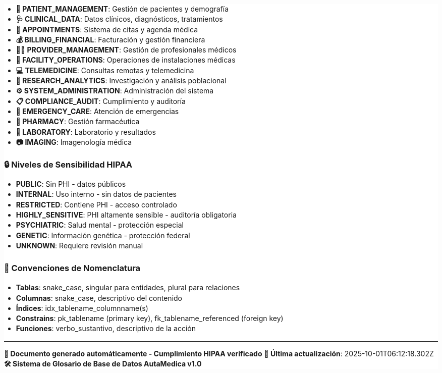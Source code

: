 - **👤 PATIENT_MANAGEMENT**: Gestión de pacientes y demografía
- **🩺 CLINICAL_DATA**: Datos clínicos, diagnósticos, tratamientos
- **📅 APPOINTMENTS**: Sistema de citas y agenda médica
- **💰 BILLING_FINANCIAL**: Facturación y gestión financiera
- **👨‍⚕️ PROVIDER_MANAGEMENT**: Gestión de profesionales médicos
- **🏥 FACILITY_OPERATIONS**: Operaciones de instalaciones médicas
- **💻 TELEMEDICINE**: Consultas remotas y telemedicina
- **🔬 RESEARCH_ANALYTICS**: Investigación y análisis poblacional
- **⚙️ SYSTEM_ADMINISTRATION**: Administración del sistema
- **📋 COMPLIANCE_AUDIT**: Cumplimiento y auditoría
- **🚨 EMERGENCY_CARE**: Atención de emergencias
- **💊 PHARMACY**: Gestión farmacéutica
- **🧪 LABORATORY**: Laboratorio y resultados
- **📷 IMAGING**: Imagenología médica

### 🔒 Niveles de Sensibilidad HIPAA

- **PUBLIC**: Sin PHI - datos públicos
- **INTERNAL**: Uso interno - sin datos de pacientes
- **RESTRICTED**: Contiene PHI - acceso controlado
- **HIGHLY_SENSITIVE**: PHI altamente sensible - auditoría obligatoria
- **PSYCHIATRIC**: Salud mental - protección especial
- **GENETIC**: Información genética - protección federal
- **UNKNOWN**: Requiere revisión manual

### 📖 Convenciones de Nomenclatura

- **Tablas**: snake_case, singular para entidades, plural para relaciones
- **Columnas**: snake_case, descriptivo del contenido
- **Índices**: idx_tablename_columnname(s)
- **Constrains**: pk_tablename (primary key), fk_tablename_referenced (foreign key)
- **Funciones**: verbo_sustantivo, descriptivo de la acción

---

**🔐 Documento generado automáticamente - Cumplimiento HIPAA verificado**
**📅 Última actualización**: 2025-10-01T06:12:18.302Z
**🛠️ Sistema de Glosario de Base de Datos AutaMedica v1.0**
